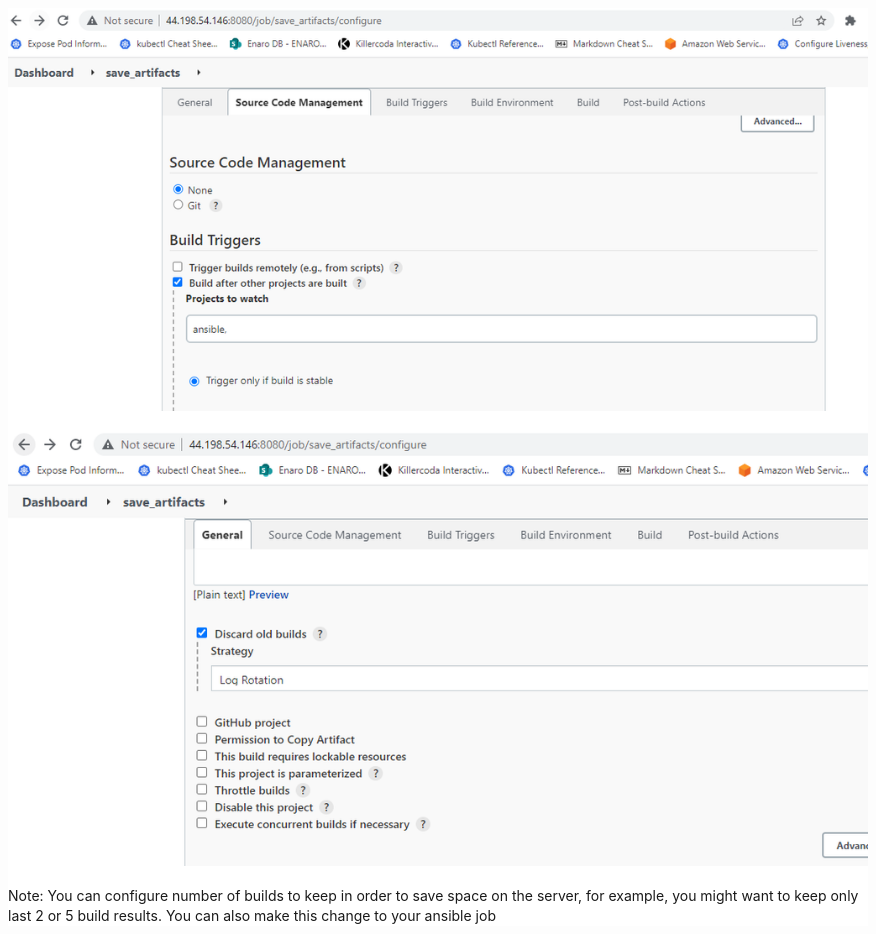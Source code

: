 ![alt text](./images/buildAfter.PNG)


![alt text](./images/discardOldbuild.PNG)


Note: You can configure number of builds to keep in order to save space on the server, for example, you might want to keep only last 2 or 5 build results. You can also make this change to your ansible job
